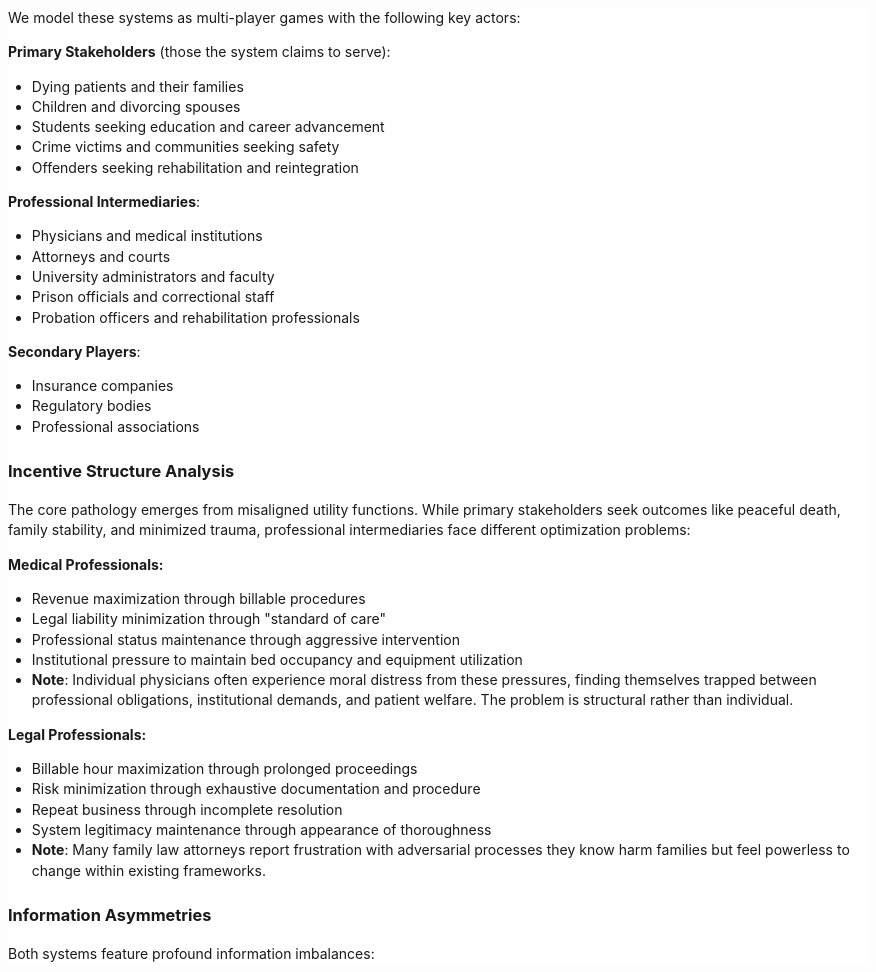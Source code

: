 We model these systems as multi-player games with the following key actors:

**Primary Stakeholders** (those the system claims to serve):

* Dying patients and their families
* Children and divorcing spouses
* Students seeking education and career advancement
* Crime victims and communities seeking safety
* Offenders seeking rehabilitation and reintegration

**Professional Intermediaries**:

* Physicians and medical institutions
* Attorneys and courts
* University administrators and faculty
* Prison officials and correctional staff
* Probation officers and rehabilitation professionals

**Secondary Players**:

* Insurance companies
* Regulatory bodies
* Professional associations

### Incentive Structure Analysis

The core pathology emerges from misaligned utility functions. While primary stakeholders seek outcomes like peaceful
death, family stability, and minimized trauma, professional intermediaries face different optimization problems:

**Medical Professionals:**

* Revenue maximization through billable procedures
* Legal liability minimization through "standard of care"
* Professional status maintenance through aggressive intervention
* Institutional pressure to maintain bed occupancy and equipment utilization
* **Note**: Individual physicians often experience moral distress from these pressures, finding themselves trapped
  between professional obligations, institutional demands, and patient welfare. The problem is structural rather than
  individual.

**Legal Professionals:**

* Billable hour maximization through prolonged proceedings
* Risk minimization through exhaustive documentation and procedure
* Repeat business through incomplete resolution
* System legitimacy maintenance through appearance of thoroughness
* **Note**: Many family law attorneys report frustration with adversarial processes they know harm families but feel
  powerless to change within existing frameworks.

### Information Asymmetries

Both systems feature profound information imbalances:
